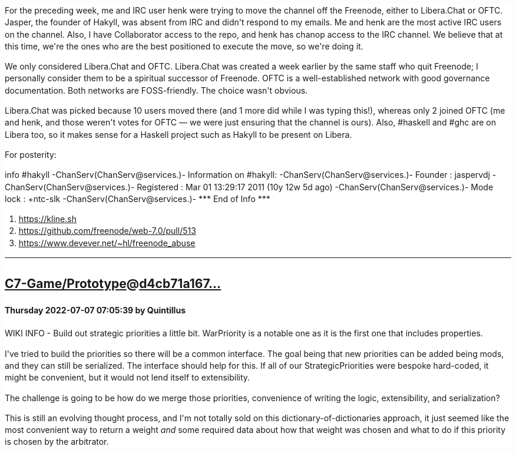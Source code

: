 For the preceding week, me and IRC user henk were trying to move the
channel off the Freenode, either to Libera.Chat or OFTC. Jasper, the
founder of Hakyll, was absent from IRC and didn't respond to my emails.
Me and henk are the most active IRC users on the channel. Also, I have
Collaborator access to the repo, and henk has chanop access to the IRC
channel. We believe that at this time, we're the ones who are the best
positioned to execute the move, so we're doing it.

We only considered Libera.Chat and OFTC. Libera.Chat was created a week
earlier by the same staff who quit Freenode; I personally consider them
to be a spiritual successor of Freenode. OFTC is a well-established
network with good governance documentation. Both networks are
FOSS-friendly. The choice wasn't obvious.

Libera.Chat was picked because 10 users moved there (and 1 more did
while I was typing this!), whereas only 2 joined OFTC (me and henk, and
those weren't votes for OFTC — we were just ensuring that the channel is
ours). Also, #haskell and #ghc are on Libera too, so it makes sense for
a Haskell project such as Hakyll to be present on Libera.

For posterity:

<Minoru> info #hakyll
-ChanServ(ChanServ@services.)- Information on #hakyll:
-ChanServ(ChanServ@services.)- Founder    : jaspervdj
-ChanServ(ChanServ@services.)- Registered : Mar 01 13:29:17 2011 (10y 12w 5d ago)
-ChanServ(ChanServ@services.)- Mode lock  : +ntc-slk
-ChanServ(ChanServ@services.)- *** End of Info ***

1. https://kline.sh
2. https://github.com/freenode/web-7.0/pull/513
3. https://www.devever.net/~hl/freenode_abuse

---
## [C7-Game/Prototype](https://github.com/C7-Game/Prototype)@[d4cb71a167...](https://github.com/C7-Game/Prototype/commit/d4cb71a1673b919ddf87d8afcbb2e8ad9ad25352)
#### Thursday 2022-07-07 07:05:39 by Quintillus

WIKI INFO - Build out strategic priorities a little bit.  WarPriority is a notable one as it is the first one that includes properties.

I've tried to build the priorities so there will be a common interface.  The goal being that new priorities can be added being mods, and they can still be serialized.  The interface should help for this.  If all of our StrategicPriorities were bespoke hard-coded, it might be convenient, but it would not lend itself to extensibility.

The challenge is going to be how do we merge those priorities, convenience of writing the logic, extensibility, and serialization?

This is still an evolving thought process, and I'm not totally sold on this dictionary-of-dictionaries approach, it just seemed like the most convenient way to return a weight *and* some required data about how that weight was chosen and what to do if this priority is chosen by the arbitrator.
